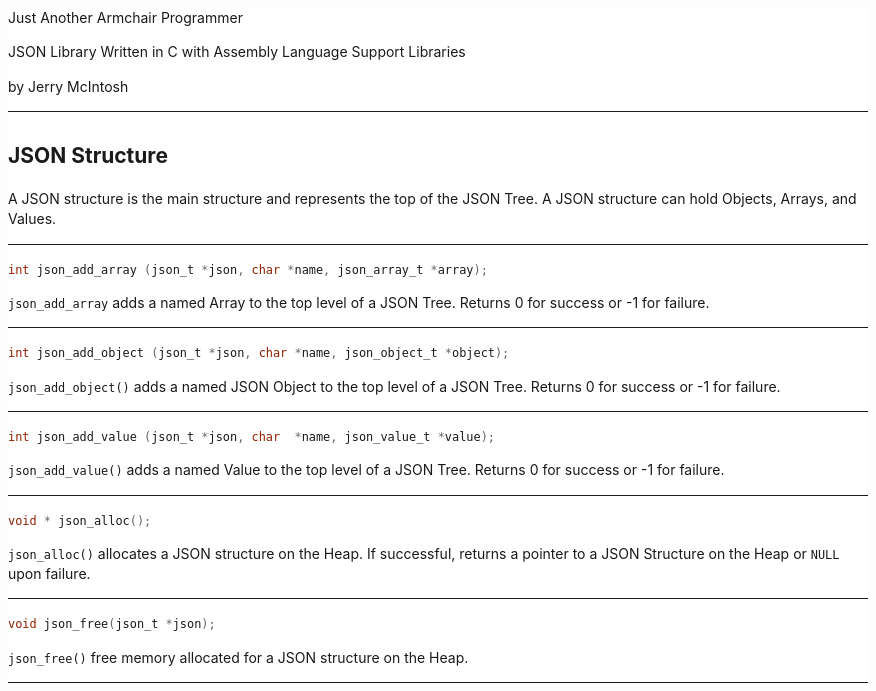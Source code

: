 


Just Another Armchair Programmer

JSON Library Written in C with Assembly Language Support Libraries

by Jerry McIntosh

---

## JSON Structure
A JSON structure is the main structure and represents the top of the JSON Tree.  A JSON structure can hold Objects, Arrays, and Values.

---

```c
int json_add_array (json_t *json, char *name, json_array_t *array);
```

`json_add_array` adds a named Array to the top level of a JSON Tree.  Returns 0 for success or -1 for failure.

---

```c
int json_add_object (json_t *json, char *name, json_object_t *object);
```

`json_add_object()` adds a named JSON Object to the top level of a JSON Tree.  Returns 0 for success or -1 for failure.

---

```c
int json_add_value (json_t *json, char  *name, json_value_t *value);
```

`json_add_value()` adds a named Value to the top level of a JSON Tree.  Returns 0 for success or -1 for failure.

---

```c
void * json_alloc();
```

`json_alloc()` allocates a JSON structure on the Heap.  If successful, returns a pointer to a JSON Structure on the Heap or `NULL` upon failure.

---

```c
void json_free(json_t *json);
```

`json_free()` free memory allocated for a JSON structure on the Heap.

---
